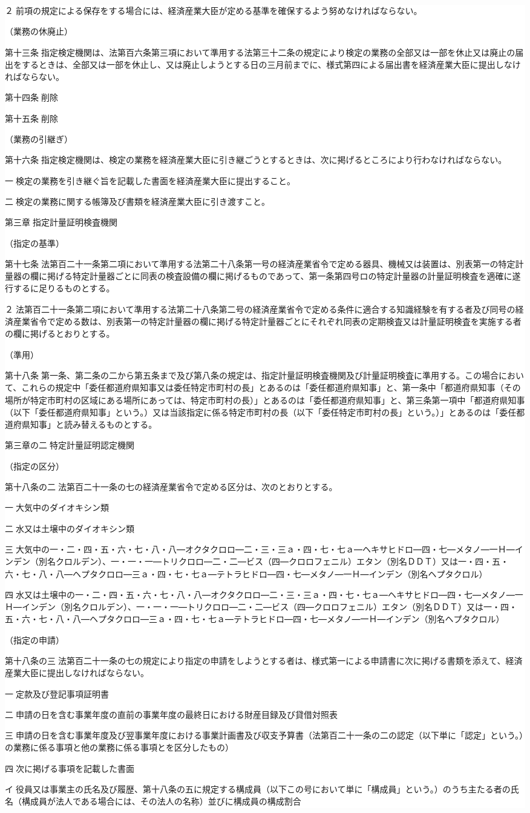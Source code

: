 ２ 前項の規定による保存をする場合には、経済産業大臣が定める基準を確保するよう努めなければならない。

（業務の休廃止）

第十三条 指定検定機関は、法第百六条第三項において準用する法第三十二条の規定により検定の業務の全部又は一部を休止又は廃止の届出をするときは、全部又は一部を休止し、又は廃止しようとする日の三月前までに、様式第四による届出書を経済産業大臣に提出しなければならない。

第十四条 削除

第十五条 削除

（業務の引継ぎ）

第十六条 指定検定機関は、検定の業務を経済産業大臣に引き継ごうとするときは、次に掲げるところにより行わなければならない。

一 検定の業務を引き継ぐ旨を記載した書面を経済産業大臣に提出すること。

二 検定の業務に関する帳簿及び書類を経済産業大臣に引き渡すこと。

第三章 指定計量証明検査機関

（指定の基準）

第十七条 法第百二十一条第二項において準用する法第二十八条第一号の経済産業省令で定める器具、機械又は装置は、別表第一の特定計量器の欄に掲げる特定計量器ごとに同表の検査設備の欄に掲げるものであって、第一条第四号ロの特定計量器の計量証明検査を適確に遂行するに足りるものとする。

２ 法第百二十一条第二項において準用する法第二十八条第二号の経済産業省令で定める条件に適合する知識経験を有する者及び同号の経済産業省令で定める数は、別表第一の特定計量器の欄に掲げる特定計量器ごとにそれぞれ同表の定期検査又は計量証明検査を実施する者の欄に掲げるとおりとする。

（準用）

第十八条 第一条、第二条の二から第五条まで及び第八条の規定は、指定計量証明検査機関及び計量証明検査に準用する。この場合において、これらの規定中「委任都道府県知事又は委任特定市町村の長」とあるのは「委任都道府県知事」と、第一条中「都道府県知事（その場所が特定市町村の区域にある場所にあっては、特定市町村の長）」とあるのは「委任都道府県知事」と、第三条第一項中「都道府県知事（以下「委任都道府県知事」という。）又は当該指定に係る特定市町村の長（以下「委任特定市町村の長」という。）」とあるのは「委任都道府県知事」と読み替えるものとする。

第三章の二 特定計量証明認定機関

（指定の区分）

第十八条の二 法第百二十一条の七の経済産業省令で定める区分は、次のとおりとする。

一 大気中のダイオキシン類

二 水又は土壌中のダイオキシン類

三 大気中の一・二・四・五・六・七・八・八―オクタクロロ―二・三・三ａ・四・七・七ａ―ヘキサヒドロ―四・七―メタノ―一Ｈ―インデン（別名クロルデン）、一・一・一―トリクロロ―二・二―ビス（四―クロロフェニル）エタン（別名ＤＤＴ）又は一・四・五・六・七・八・八―ヘプタクロロ―三ａ・四・七・七ａ―テトラヒドロ―四・七―メタノ―一Ｈ―インデン（別名ヘプタクロル）

四 水又は土壌中の一・二・四・五・六・七・八・八―オクタクロロ―二・三・三ａ・四・七・七ａ―ヘキサヒドロ―四・七―メタノ―一Ｈ―インデン（別名クロルデン）、一・一・一―トリクロロ―二・二―ビス（四―クロロフェニル）エタン（別名ＤＤＴ）又は一・四・五・六・七・八・八―ヘプタクロロ―三ａ・四・七・七ａ―テトラヒドロ―四・七―メタノ―一Ｈ―インデン（別名ヘプタクロル）

（指定の申請）

第十八条の三 法第百二十一条の七の規定により指定の申請をしようとする者は、様式第一による申請書に次に掲げる書類を添えて、経済産業大臣に提出しなければならない。

一 定款及び登記事項証明書

二 申請の日を含む事業年度の直前の事業年度の最終日における財産目録及び貸借対照表

三 申請の日を含む事業年度及び翌事業年度における事業計画書及び収支予算書（法第百二十一条の二の認定（以下単に「認定」という。）の業務に係る事項と他の業務に係る事項とを区分したもの）

四 次に掲げる事項を記載した書面

イ 役員又は事業主の氏名及び履歴、第十八条の五に規定する構成員（以下この号において単に「構成員」という。）のうち主たる者の氏名（構成員が法人である場合には、その法人の名称）並びに構成員の構成割合
